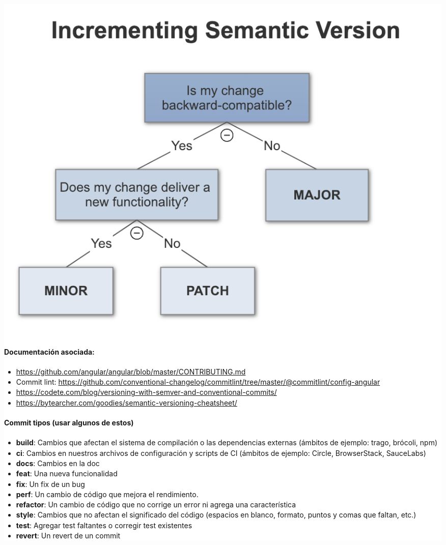 ![versioning](./docs/npm/npm2.png)

#### Documentación asociada:
  - https://github.com/angular/angular/blob/master/CONTRIBUTING.md
  - Commit lint: https://github.com/conventional-changelog/commitlint/tree/master/@commitlint/config-angular
  - https://codete.com/blog/versioning-with-semver-and-conventional-commits/
  - https://bytearcher.com/goodies/semantic-versioning-cheatsheet/

#### Commit tipos (usar algunos de estos)

* **build**: Cambios que afectan el sistema de compilación o las dependencias externas (ámbitos de ejemplo: trago, brócoli, npm)
* **ci**: Cambios en nuestros archivos de configuración y scripts de CI (ámbitos de ejemplo: Circle, BrowserStack, SauceLabs)
* **docs**: Cambios en la doc
* **feat**: Una nueva funcionalidad
* **fix**: Un fix de un bug
* **perf**: Un cambio de código que mejora el rendimiento.
* **refactor**: Un cambio de código que no corrige un error ni agrega una característica
* **style**: Cambios que no afectan el significado del código (espacios en blanco, formato, puntos y comas que faltan, etc.)
* **test**: Agregar test faltantes o corregir test existentes
* **revert**: Un revert de un commit
